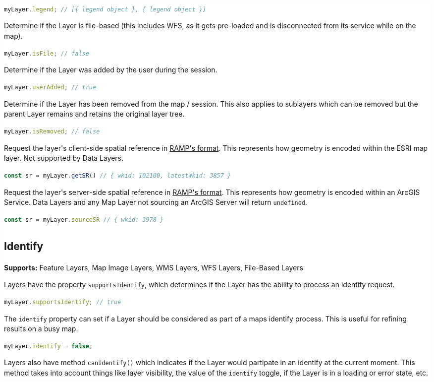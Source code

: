 ```js
myLayer.legend; // [{ legend object }, { legend object }]
```

Determine if the Layer is file-based (this includes WFS, as it gets pre-loaded and is disconnected from its service while on the map).

```js
myLayer.isFile; // false
```

Determine if the Layer was added by the user during the session.

```js
myLayer.userAdded; // true
```

Determine if the Layer has been removed from the map / session. This also applies to sublayers which can be removed but the parent Layer remains and retains the original layer tree.

```js
myLayer.isRemoved; // false
```

Request the layer's client-side spatial reference in [RAMP's format](geometry.md#spatial-reference). This represents how geometry is encoded within the ESRI map layer. Not supported by Data Layers.

```js
const sr = myLayer.getSR() // { wkid: 102100, latestWkid: 3857 }
```

Request the layer's server-side spatial reference in [RAMP's format](geometry.md#spatial-reference). This represents how geometry is encoded within an ArcGIS Service. Data Layers and any Map Layer not sourcing an ArcGIS Server will return `undefined`.

```js
const sr = myLayer.sourceSR // { wkid: 3978 }
```

## Identify

**Supports:** Feature Layers, Map Image Layers, WMS Layers, WFS Layers, File-Based Layers

Layers have the property `supportsIdentify`, which determines if the Layer has the ability to process an identify request.

```js
myLayer.supportsIdentify; // true
```

The `identify` property can set if a Layer should be considered as part of a maps identify process. This is useful for refining results on a busy map.

```js
myLayer.identify = false;
```

Layers also have method `canIdentify()` which indicates if the Layer would partipate in an identify at the current moment. This method takes into account things like layer visibility, the value of the `identify` toggle, if the Layer is in a loading or error state, etc.
